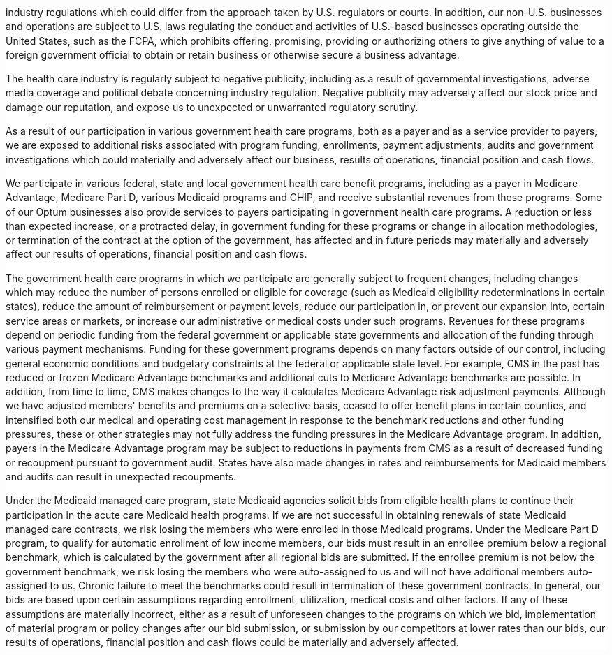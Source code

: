 industry regulations which could differ from the approach taken by U.S. regulators or courts. In addition, our non-U.S. businesses and operations are subject to U.S. laws regulating the conduct and activities of U.S.-based businesses operating outside the United States, such as the FCPA, which prohibits offering, promising, providing or authorizing others to give anything of value to a foreign government official to obtain or retain business or otherwise secure a business advantage.

The health care industry is regularly subject to negative publicity, including as a result of governmental investigations, adverse media coverage and political debate concerning industry regulation. Negative publicity may adversely affect our stock price and damage our reputation, and expose us to unexpected or unwarranted regulatory scrutiny.

As a result of our participation in various government health care programs, both as a payer and as a service provider to payers, we are exposed to additional risks associated with program funding, enrollments, payment adjustments, audits and government investigations which could materially and adversely affect our business, results of operations, financial position and cash flows.

We participate in various federal, state and local government health care benefit programs, including as a payer in Medicare Advantage, Medicare Part D, various Medicaid programs and CHIP, and receive substantial revenues from these programs. Some of our Optum businesses also provide services to payers participating in government health care programs. A reduction or less than expected increase, or a protracted delay, in government funding for these programs or change in allocation methodologies, or termination of the contract at the option of the government, has affected and in future periods may materially and adversely affect our results of operations, financial position and cash flows.

The government health care programs in which we participate are generally subject to frequent changes, including changes which may reduce the number of persons enrolled or eligible for coverage (such as Medicaid eligibility redeterminations in certain states), reduce the amount of reimbursement or payment levels, reduce our participation in, or prevent our expansion into, certain service areas or markets, or increase our administrative or medical costs under such programs. Revenues for these programs depend on periodic funding from the federal government or applicable state governments and allocation of the funding through various payment mechanisms. Funding for these government programs depends on many factors outside of our control, including general economic conditions and budgetary constraints at the federal or applicable state level. For example, CMS in the past has reduced or frozen Medicare Advantage benchmarks and additional cuts to Medicare Advantage benchmarks are possible. In addition, from time to time, CMS makes changes to the way it calculates Medicare Advantage risk adjustment payments. Although we have adjusted members' benefits and premiums on a selective basis, ceased to offer benefit plans in certain counties, and intensified both our medical and operating cost management in response to the benchmark reductions and other funding pressures, these or other strategies may not fully address the funding pressures in the Medicare Advantage program. In addition, payers in the Medicare Advantage program may be subject to reductions in payments from CMS as a result of decreased funding or recoupment pursuant to government audit. States have also made changes in rates and reimbursements for Medicaid members and audits can result in unexpected recoupments.

Under the Medicaid managed care program, state Medicaid agencies solicit bids from eligible health plans to continue their participation in the acute care Medicaid health programs. If we are not successful in obtaining renewals of state Medicaid managed care contracts, we risk losing the members who were enrolled in those Medicaid programs. Under the Medicare Part D program, to qualify for automatic enrollment of low income members, our bids must result in an enrollee premium below a regional benchmark, which is calculated by the government after all regional bids are submitted. If the enrollee premium is not below the government benchmark, we risk losing the members who were auto-assigned to us and will not have additional members auto-assigned to us. Chronic failure to meet the benchmarks could result in termination of these government contracts. In general, our bids are based upon certain assumptions regarding enrollment, utilization, medical costs and other factors. If any of these assumptions are materially incorrect, either as a result of unforeseen changes to the programs on which we bid, implementation of material program or policy changes after our bid submission, or submission by our competitors at lower rates than our bids, our results of operations, financial position and cash flows could be materially and adversely affected.
